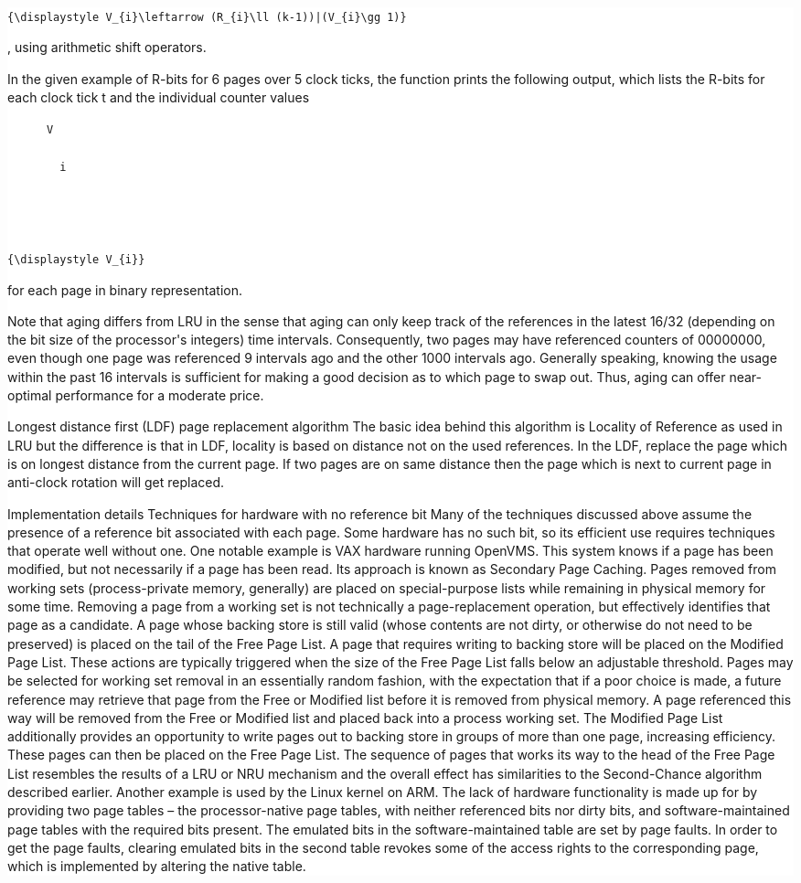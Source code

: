     
    {\displaystyle V_{i}\leftarrow (R_{i}\ll (k-1))|(V_{i}\gg 1)}
  
, using arithmetic shift operators.

In the given example of R-bits for 6 pages over 5 clock ticks, the function prints the following output, which lists the R-bits for each clock tick t and the individual counter values 
  
    
      
        
          V
          
            i
          
        
      
    
    {\displaystyle V_{i}}
  
 for each page in binary representation.

Note that aging differs from LRU in the sense that aging can only keep track of the references in the latest 16/32 (depending on the bit size of the processor's integers) time intervals. Consequently, two pages may have referenced counters of 00000000, even though one page was referenced 9 intervals ago and the other 1000 intervals ago. Generally speaking, knowing the usage within the past 16 intervals is sufficient for making a good decision as to which page to swap out. Thus, aging can offer near-optimal performance for a moderate price.

Longest distance first (LDF) page replacement algorithm
The basic idea behind this algorithm is Locality of Reference as used in LRU but the difference is that in LDF, locality is based on distance not on the used references. In the LDF, replace the page which is on longest distance from the current page. If two pages are on same distance then the page which is next to current page in anti-clock rotation will get replaced.

Implementation details
Techniques for hardware with no reference bit
Many of the techniques discussed above assume the presence of a reference bit associated with each page.  Some hardware has no such bit, so its efficient use requires techniques that operate well without one.
One notable example is VAX hardware running OpenVMS. This system knows if a page has been modified, but not necessarily if a page has been read. Its approach is known as Secondary Page Caching. Pages removed from working sets (process-private memory, generally) are placed on special-purpose lists while remaining in physical memory for some time. Removing a page from a working set is not technically a page-replacement operation, but effectively identifies that page as a candidate. A page whose backing store is still valid (whose contents are not dirty, or otherwise do not need to be preserved) is placed on the tail of the Free Page List. A page that requires writing to backing store will be placed on the Modified Page List. These actions are typically triggered when the size of the Free Page List falls below an adjustable threshold.
Pages may be selected for working set removal in an essentially random fashion, with the expectation that if a poor choice is made, a future reference may retrieve that page from the Free or Modified list before it is removed from physical memory. A page referenced this way will be removed from the Free or Modified list and placed back into a process working set. The Modified Page List additionally provides an opportunity to write pages out to backing store in groups of more than one page, increasing efficiency. These pages can then be placed on the Free Page List. The sequence of pages that works its way to the head of the Free Page List resembles the results of a LRU or NRU mechanism and the overall effect has similarities to the Second-Chance algorithm described earlier.
Another example is used by the Linux kernel on ARM. The lack of hardware functionality is made up for by providing two page tables – the processor-native page tables, with neither referenced bits nor dirty bits, and software-maintained page tables with the required bits present. The emulated bits in the software-maintained table are set by page faults. In order to get the page faults, clearing emulated bits in the second table revokes some of the access rights to the corresponding page, which is implemented by altering the native table.
